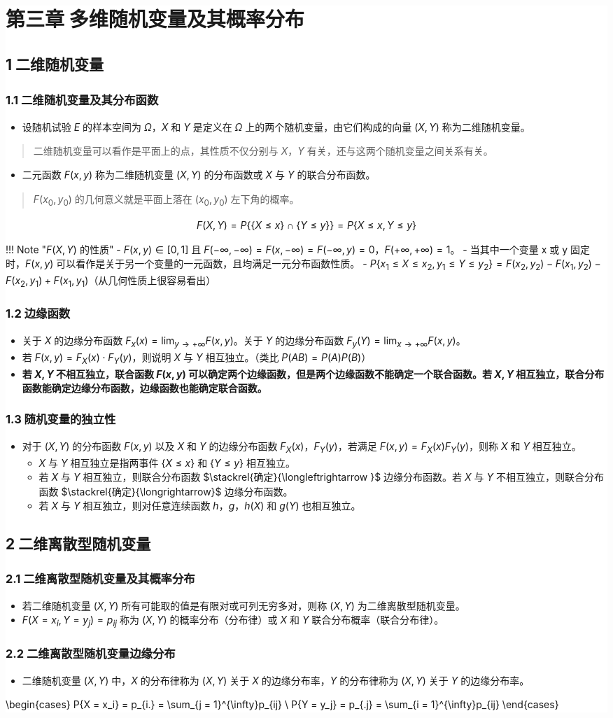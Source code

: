 # 第三章 多维随机变量及其概率分布

## 1 二维随机变量

### 1.1 二维随机变量及其分布函数
- 设随机试验 $E$ 的样本空间为 $\Omega$，$X$ 和 $Y$ 是定义在 $\Omega$ 上的两个随机变量，由它们构成的向量 $(X, Y)$ 称为二维随机变量。
> 二维随机变量可以看作是平面上的点，其性质不仅分别与 $X$，$Y$ 有关，还与这两个随机变量之间关系有关。
- 二元函数 $F(x, y)$ 称为二维随机变量 $(X, Y)$ 的分布函数或 $X$ 与 $Y$ 的联合分布函数。
> $F(x_0, y_0)$ 的几何意义就是平面上落在 $(x_0, y_0)$ 左下角的概率。

$$
F(X, Y) = P \left \{ \left \{ X \le x \right \}\cap \left \{ Y \le y \right \} \right \} = P \left \{X \le x, Y \le y \right \}
$$

!!! Note "$F(X, Y)$ 的性质" 
    - $F(x, y) \in [0, 1]$ 且 $F(-\infty, -\infty) = F(x, -\infty) = F(-\infty, y) = 0$，$F(+\infty, +\infty) = 1$。
    - 当其中一个变量 x 或 y 固定时，$F(x, y)$ 可以看作是关于另一个变量的一元函数，且均满足一元分布函数性质。
    - $P\{x_1 \le X \le x_2, y_1\le Y \le y_2 \} = F(x_2, y_2) - F(x_1, y_2) - F(x_2, y_1) + F(x_1, y_1)$（从几何性质上很容易看出）

### 1.2 边缘函数
- 关于 $X$ 的边缘分布函数 $F_x(x) = \lim_{y \to +\infty} F(x, y)$。关于 $Y$ 的边缘分布函数 $F_y(Y) = \lim_{x \to +\infty} F(x, y)$。
- 若 $F(x, y) = F_X(x) \cdot F_Y(y)$，则说明 $X$ 与 $Y$ 相互独立。（类比 $P(AB) = P(A)P(B)$）
- **若 $X, Y$ 不相互独立，联合函数 $F(x, y)$ 可以确定两个边缘函数，但是两个边缘函数不能确定一个联合函数。若 $X, Y$ 相互独立，联合分布函数能确定边缘分布函数，边缘函数也能确定联合函数。**

### 1.3 随机变量的独立性
- 对于 $(X, Y)$ 的分布函数 $F(x, y)$ 以及 $X$ 和 $Y$ 的边缘分布函数 $F_X(x)$，$F_Y(y)$，若满足 $F(x, y) = F_X(x) F_Y(y)$，则称 $X$ 和 $Y$ 相互独立。
  -  $X$ 与 $Y$ 相互独立是指两事件 $\{X \le x\}$ 和 $\{Y \le y\}$ 相互独立。
  - 若 $X$ 与 $Y$ 相互独立，则联合分布函数 $\stackrel{确定}{\longleftrightarrow }$ 边缘分布函数。若 $X$ 与 $Y$ 不相互独立，则联合分布函数 $\stackrel{确定}{\longrightarrow}$ 边缘分布函数。
  - 若 $X$ 与 $Y$ 相互独立，则对任意连续函数 $h$，$g$，$h(X)$ 和 $g(Y)$ 也相互独立。

## 2 二维离散型随机变量
### 2.1 二维离散型随机变量及其概率分布
- 若二维随机变量 $(X, Y)$ 所有可能取的值是有限对或可列无穷多对，则称 $(X, Y)$ 为二维离散型随机变量。
- $F(X = x_i, Y = y_j) = p_{ij}$ 称为 $(X, Y)$ 的概率分布（分布律）或 $X$ 和 $Y$ 联合分布概率（联合分布律）。

### 2.2 二维离散型随机变量边缘分布
- 二维随机变量 $(X, Y)$ 中，$X$ 的分布律称为 $(X, Y)$ 关于 $X$ 的边缘分布率，$Y$ 的分布律称为 $(X, Y)$ 关于 $Y$ 的边缘分布率。

\begin{cases}
P\{X = x_i\} = p_{i.} = \sum_{j = 1}^{\infty}p_{ij} \\
P\{Y = y_j\} = p_{.j} = \sum_{i = 1}^{\infty}p_{ij}
\end{cases}
